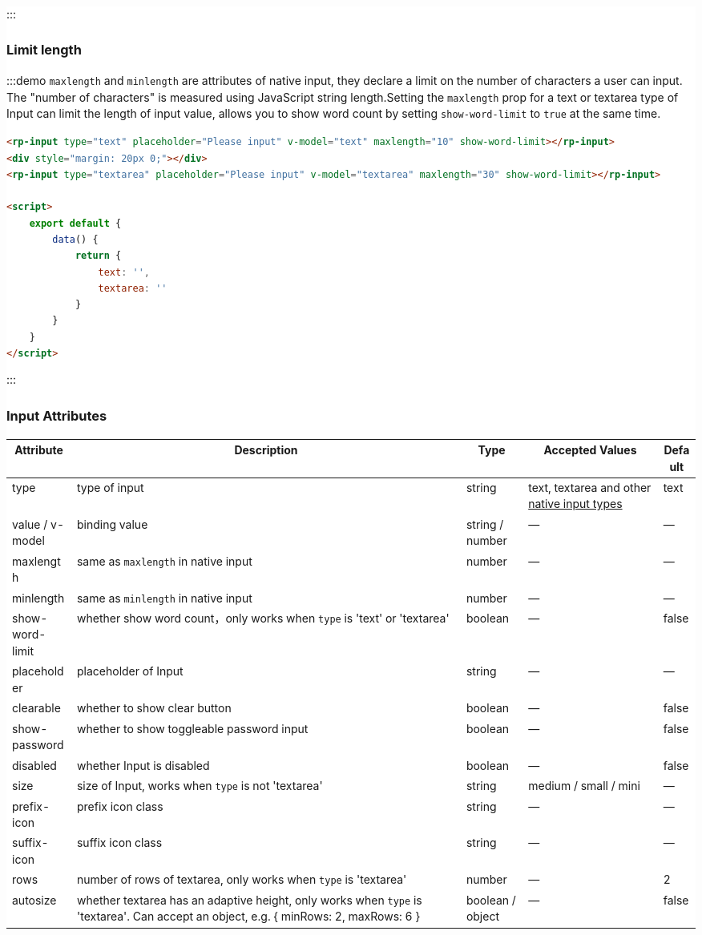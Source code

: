 :::

### Limit length

:::demo `maxlength` and `minlength` are attributes of native input, they declare a limit on the number of characters a user can input. The "number of characters" is measured using JavaScript string length.Setting the `maxlength` prop for a text or textarea type of Input can limit the length of input value, allows you to show word count by setting `show-word-limit` to `true` at the same time.

```html
<rp-input type="text" placeholder="Please input" v-model="text" maxlength="10" show-word-limit></rp-input>
<div style="margin: 20px 0;"></div>
<rp-input type="textarea" placeholder="Please input" v-model="textarea" maxlength="30" show-word-limit></rp-input>

<script>
    export default {
        data() {
            return {
                text: '',
                textarea: ''
            }
        }
    }
</script>
```

:::

### Input Attributes

| Attribute       | Description                                                                                                                          | Type             | Accepted Values                                                                                                                       | Default |
| --------------- | ------------------------------------------------------------------------------------------------------------------------------------ | ---------------- | ------------------------------------------------------------------------------------------------------------------------------------- | ------- |
| type            | type of input                                                                                                                        | string           | text, textarea and other [native input types](https://developer.mozilla.org/en-US/docs/Web/HTML/Element/input#Form_%3Cinput%3E_types) | text    |
| value / v-model | binding value                                                                                                                        | string / number  | —                                                                                                                                     | —       |
| maxlength       | same as `maxlength` in native input                                                                                                  | number           | —                                                                                                                                     | —       |
| minlength       | same as `minlength` in native input                                                                                                  | number           | —                                                                                                                                     | —       |
| show-word-limit | whether show word count，only works when `type` is 'text' or 'textarea'                                                              | boolean          | —                                                                                                                                     | false   |
| placeholder     | placeholder of Input                                                                                                                 | string           | —                                                                                                                                     | —       |
| clearable       | whether to show clear button                                                                                                         | boolean          | —                                                                                                                                     | false   |
| show-password   | whether to show toggleable password input                                                                                            | boolean          | —                                                                                                                                     | false   |
| disabled        | whether Input is disabled                                                                                                            | boolean          | —                                                                                                                                     | false   |
| size            | size of Input, works when `type` is not 'textarea'                                                                                   | string           | medium / small / mini                                                                                                                 | —       |
| prefix-icon     | prefix icon class                                                                                                                    | string           | —                                                                                                                                     | —       |
| suffix-icon     | suffix icon class                                                                                                                    | string           | —                                                                                                                                     | —       |
| rows            | number of rows of textarea, only works when `type` is 'textarea'                                                                     | number           | —                                                                                                                                     | 2       |
| autosize        | whether textarea has an adaptive height, only works when `type` is 'textarea'. Can accept an object, e.g. { minRows: 2, maxRows: 6 } | boolean / object | —                                                                                                                                     | false   |